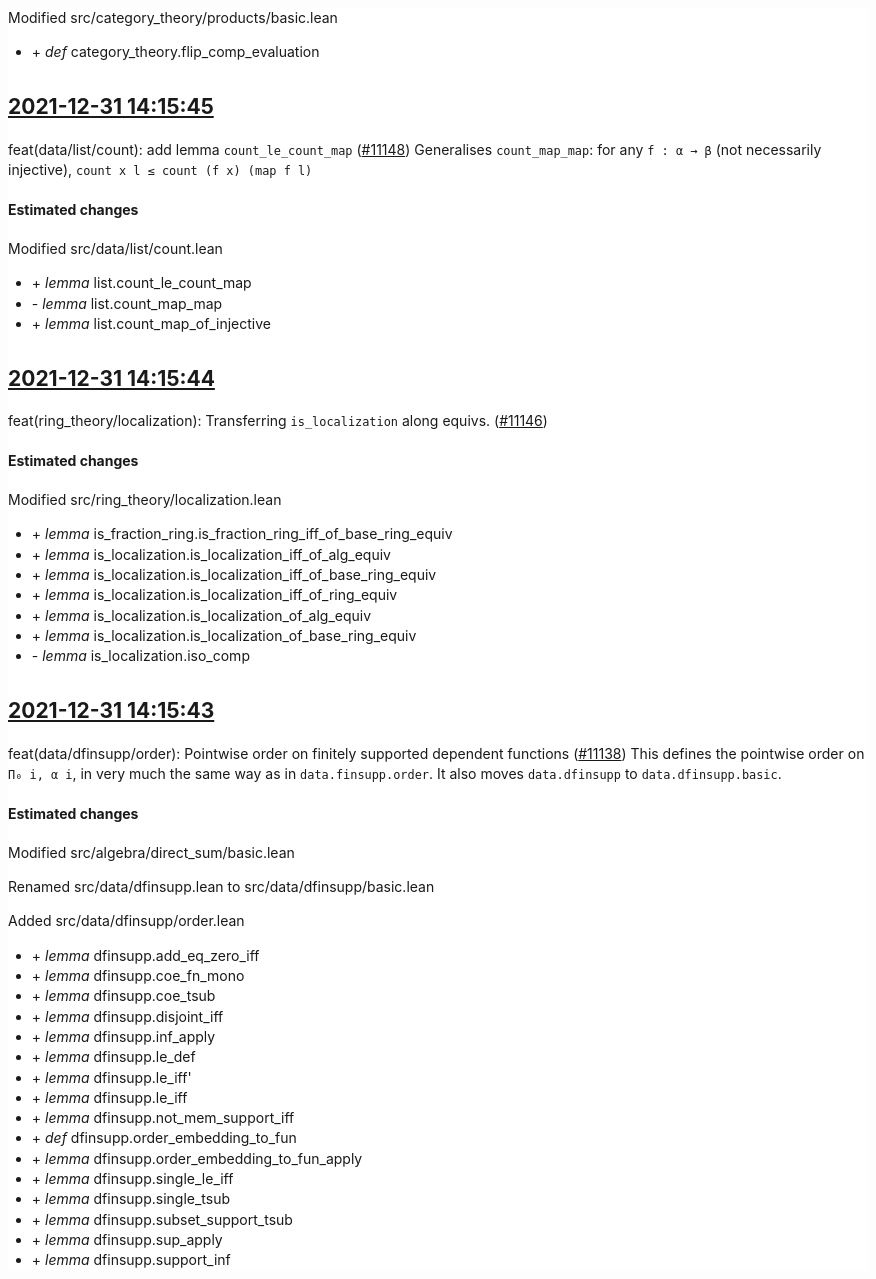 Modified src/category_theory/products/basic.lean
- \+ *def* category_theory.flip_comp_evaluation



## [2021-12-31 14:15:45](https://github.com/leanprover-community/mathlib/commit/b142b69)
feat(data/list/count): add lemma `count_le_count_map` ([#11148](https://github.com/leanprover-community/mathlib/pull/11148))
Generalises `count_map_map`: for any `f : α → β` (not necessarily injective), `count x l ≤ count (f x) (map f l)`
#### Estimated changes
Modified src/data/list/count.lean
- \+ *lemma* list.count_le_count_map
- \- *lemma* list.count_map_map
- \+ *lemma* list.count_map_of_injective



## [2021-12-31 14:15:44](https://github.com/leanprover-community/mathlib/commit/dc57b54)
feat(ring_theory/localization): Transferring `is_localization` along equivs. ([#11146](https://github.com/leanprover-community/mathlib/pull/11146))
#### Estimated changes
Modified src/ring_theory/localization.lean
- \+ *lemma* is_fraction_ring.is_fraction_ring_iff_of_base_ring_equiv
- \+ *lemma* is_localization.is_localization_iff_of_alg_equiv
- \+ *lemma* is_localization.is_localization_iff_of_base_ring_equiv
- \+ *lemma* is_localization.is_localization_iff_of_ring_equiv
- \+ *lemma* is_localization.is_localization_of_alg_equiv
- \+ *lemma* is_localization.is_localization_of_base_ring_equiv
- \- *lemma* is_localization.iso_comp



## [2021-12-31 14:15:43](https://github.com/leanprover-community/mathlib/commit/bc5e008)
feat(data/dfinsupp/order): Pointwise order on finitely supported dependent functions ([#11138](https://github.com/leanprover-community/mathlib/pull/11138))
This defines the pointwise order on `Π₀ i, α i`, in very much the same way as in `data.finsupp.order`. It also moves `data.dfinsupp` to `data.dfinsupp.basic`.
#### Estimated changes
Modified src/algebra/direct_sum/basic.lean


Renamed src/data/dfinsupp.lean to src/data/dfinsupp/basic.lean


Added src/data/dfinsupp/order.lean
- \+ *lemma* dfinsupp.add_eq_zero_iff
- \+ *lemma* dfinsupp.coe_fn_mono
- \+ *lemma* dfinsupp.coe_tsub
- \+ *lemma* dfinsupp.disjoint_iff
- \+ *lemma* dfinsupp.inf_apply
- \+ *lemma* dfinsupp.le_def
- \+ *lemma* dfinsupp.le_iff'
- \+ *lemma* dfinsupp.le_iff
- \+ *lemma* dfinsupp.not_mem_support_iff
- \+ *def* dfinsupp.order_embedding_to_fun
- \+ *lemma* dfinsupp.order_embedding_to_fun_apply
- \+ *lemma* dfinsupp.single_le_iff
- \+ *lemma* dfinsupp.single_tsub
- \+ *lemma* dfinsupp.subset_support_tsub
- \+ *lemma* dfinsupp.sup_apply
- \+ *lemma* dfinsupp.support_inf
